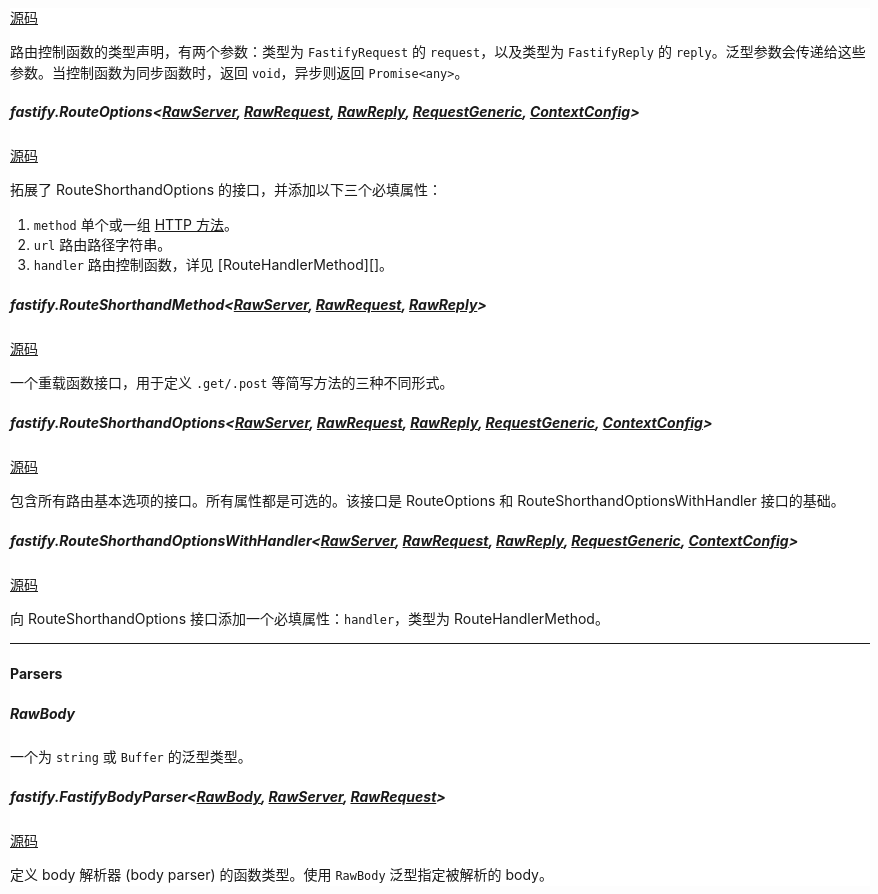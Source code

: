 [源码](../types/route.d.ts#L105)

路由控制函数的类型声明，有两个参数：类型为 `FastifyRequest` 的 `request`，以及类型为 `FastifyReply` 的 `reply`。泛型参数会传递给这些参数。当控制函数为同步函数时，返回 `void`，异步则返回 `Promise<any>`。

##### fastify.RouteOptions<[RawServer][RawServerGeneric], [RawRequest][RawRequestGeneric], [RawReply][RawReplyGeneric], [RequestGeneric][FastifyRequestGenericInterface], [ContextConfig][ContextConfigGeneric]>

[源码](../types/route.d.ts#L78)

拓展了 RouteShorthandOptions 的接口，并添加以下三个必填属性：
1. `method` 单个或一组 [HTTP 方法][HTTPMethods]。
2. `url` 路由路径字符串。
3. `handler` 路由控制函数，详见 [RouteHandlerMethod][]。

##### fastify.RouteShorthandMethod<[RawServer][RawServerGeneric], [RawRequest][RawRequestGeneric], [RawReply][RawReplyGeneric]>

[源码](../types/route.d.ts#12)

一个重载函数接口，用于定义 `.get/.post` 等简写方法的三种不同形式。

##### fastify.RouteShorthandOptions<[RawServer][RawServerGeneric], [RawRequest][RawRequestGeneric], [RawReply][RawReplyGeneric], [RequestGeneric][FastifyRequestGenericInterface], [ContextConfig][ContextConfigGeneric]>

[源码](../types/route.d.ts#55)

包含所有路由基本选项的接口。所有属性都是可选的。该接口是 RouteOptions 和 RouteShorthandOptionsWithHandler 接口的基础。

##### fastify.RouteShorthandOptionsWithHandler<[RawServer][RawServerGeneric], [RawRequest][RawRequestGeneric], [RawReply][RawReplyGeneric], [RequestGeneric][FastifyRequestGenericInterface], [ContextConfig][ContextConfigGeneric]>

[源码](../types/route.d.ts#93)

向 RouteShorthandOptions 接口添加一个必填属性：`handler`，类型为 RouteHandlerMethod。

---

#### Parsers

##### RawBody

一个为 `string` 或 `Buffer` 的泛型类型。

##### fastify.FastifyBodyParser<[RawBody][RawBodyGeneric], [RawServer][RawServerGeneric], [RawRequest][RawRequestGeneric]>

[源码](../types/content-type-parser.d.ts#L7)

定义 body 解析器 (body parser) 的函数类型。使用 `RawBody` 泛型指定被解析的 body。


[Fastify]: #fastifyrawserver-rawrequest-rawreply-loggeropts-fastifyserveroptions-fastifyinstance
[RawServerGeneric]: #rawserver
[RawRequestGeneric]: #rawrequest
[RawReplyGeneric]: #rawreply
[LoggerGeneric]: #logger
[RawBodyGeneric]: #rawbody
[HTTPMethods]: #fastifyhttpmethods
[RawServerBase]: #fastifyrawserverbase
[RawServerDefault]: #fastifyrawserverdefault
[FastifyRequest]: #fastifyfastifyrequestrawserver-rawrequest-requestgeneric
[FastifyRequestGenericInterface]: #fastifyrequestgenericinterface
[RawRequestDefaultExpression]: #fastifyrawrequestdefaultexpressionrawserver
[FastifyReply]: #fastifyfastifyreplyrawserver-rawreply-contextconfig
[RawReplyDefaultExpression]: #fastifyrawreplydefaultexpression
[FastifyServerOptions]: #fastifyfastifyserveroptions-rawserver-logger
[FastifyInstance]: #fastifyfastifyinstance
[FastifyLoggerOptions]: #fastifyfastifyloggeroptions
[ContextConfigGeneric]: #ContextConfigGeneric
[FastifyPlugin]: ##fastifyfastifypluginoptions-rawserver-rawrequest-requestgeneric
[FastifyPluginOptions]: #fastifyfastifypluginoptions
[FastifyRegister]: #fastifyfastifyregisterrawserver-rawrequest-requestgenericplugin-fastifyplugin-opts-fastifyregisteroptions
[FastifyRegisterOptions]: #fastifyfastifytregisteroptions
[LogLevel]: #fastifyloglevel
[FastifyError]: #fastifyfastifyerror
[RouteOptions]: #fastifyrouteoptionsrawserver-rawrequest-rawreply-requestgeneric-contextconfig